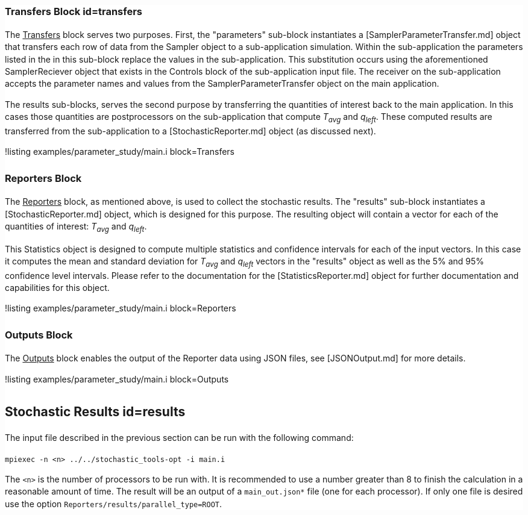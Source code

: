 ### Transfers Block id=transfers

The [Transfers](syntax/Transfers/index.md) block serves two purposes. First, the "parameters"
sub-block instantiates a [SamplerParameterTransfer.md] object that transfers each row of data from
the Sampler object to a sub-application simulation. Within the sub-application the parameters listed
in the in this sub-block replace the values in the sub-application. This substitution occurs using
the aforementioned SamplerReciever object that exists in the Controls block of the sub-application
input file. The receiver on the sub-application accepts the parameter names and values from the
SamplerParameterTransfer object on the main application.

The results sub-blocks, serves the second purpose by transferring the quantities of interest back to
the main application. In this cases those quantities are postprocessors on the sub-application that
compute $T_{avg}$ and $q_{left}$. These computed results are transferred from the sub-application to
a [StochasticReporter.md] object (as discussed next).

!listing examples/parameter_study/main.i block=Transfers

### Reporters Block

The [Reporters](syntax/Reporters/index.md) block, as mentioned above,
is used to collect the stochastic results. The "results" sub-block instantiates a
[StochasticReporter.md] object, which is designed for this purpose. The resulting object will
contain a vector for each of the quantities of interest: $T_{avg}$ and $q_{left}$.

This Statistics object is designed to compute multiple statistics and confidence intervals for each
of the input vectors. In this case it computes the mean and standard deviation for $T_{avg}$ and $q_{left}$ vectors
in the "results" object as well as the 5% and 95% confidence level intervals. Please
refer to the documentation for the [StatisticsReporter.md] object for further
documentation and capabilities for this object.

!listing examples/parameter_study/main.i block=Reporters

### Outputs Block

The [Outputs](syntax/Outputs/index.md) block enables the output of the Reporter data
using JSON files, see [JSONOutput.md] for more details.

!listing examples/parameter_study/main.i block=Outputs

## Stochastic Results id=results

The input file described in the previous section can be run with the following command:

```language=sh
mpiexec -n <n> ../../stochastic_tools-opt -i main.i
```

The `<n>` is the number of processors to be run with. It is recommended to use a number
greater than 8 to finish the calculation in a reasonable amount of time.
The result will be an output of a `main_out.json*` file (one for each processor). If only
one file is desired use the option `Reporters/results/parallel_type=ROOT`.
